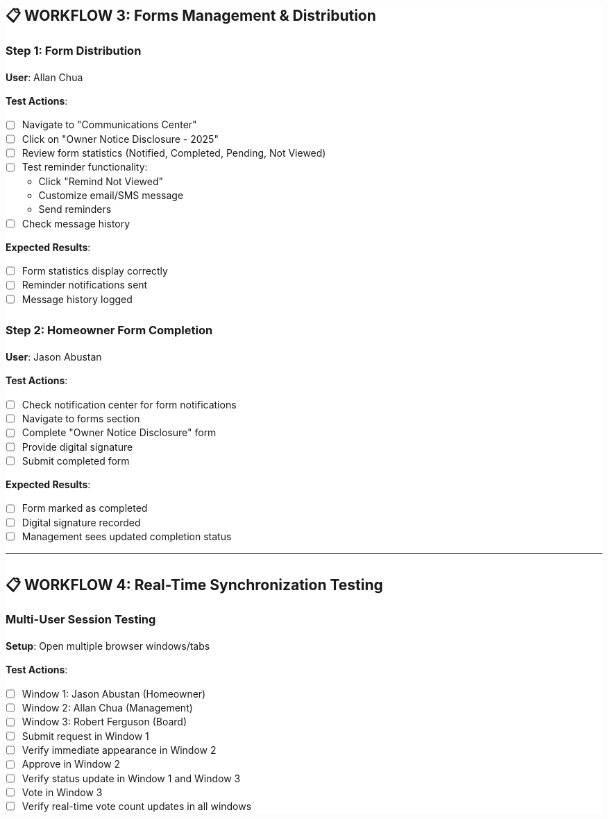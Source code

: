 
## 📋 **WORKFLOW 3: Forms Management & Distribution**

### **Step 1: Form Distribution**
**User**: Allan Chua

**Test Actions**:
- [ ] Navigate to "Communications Center"
- [ ] Click on "Owner Notice Disclosure - 2025"
- [ ] Review form statistics (Notified, Completed, Pending, Not Viewed)
- [ ] Test reminder functionality:
  - Click "Remind Not Viewed"
  - Customize email/SMS message
  - Send reminders
- [ ] Check message history

**Expected Results**:
- [ ] Form statistics display correctly
- [ ] Reminder notifications sent
- [ ] Message history logged

### **Step 2: Homeowner Form Completion**
**User**: Jason Abustan

**Test Actions**:
- [ ] Check notification center for form notifications
- [ ] Navigate to forms section
- [ ] Complete "Owner Notice Disclosure" form
- [ ] Provide digital signature
- [ ] Submit completed form

**Expected Results**:
- [ ] Form marked as completed
- [ ] Digital signature recorded
- [ ] Management sees updated completion status

---

## 📋 **WORKFLOW 4: Real-Time Synchronization Testing**

### **Multi-User Session Testing**
**Setup**: Open multiple browser windows/tabs

**Test Actions**:
- [ ] Window 1: Jason Abustan (Homeowner)
- [ ] Window 2: Allan Chua (Management)  
- [ ] Window 3: Robert Ferguson (Board)
- [ ] Submit request in Window 1
- [ ] Verify immediate appearance in Window 2
- [ ] Approve in Window 2
- [ ] Verify status update in Window 1 and Window 3
- [ ] Vote in Window 3
- [ ] Verify real-time vote count updates in all windows
